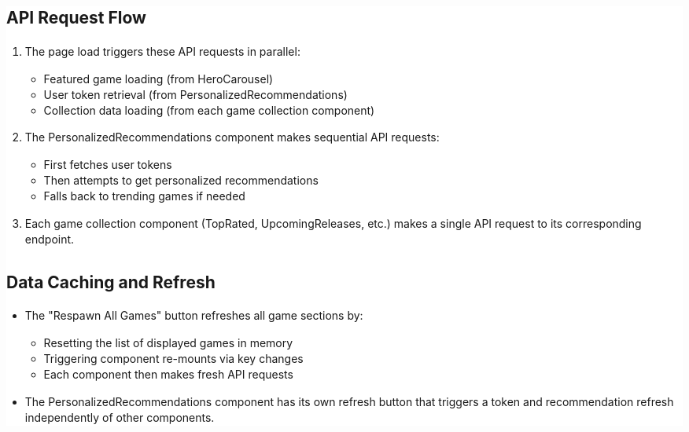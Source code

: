 ## API Request Flow

1. The page load triggers these API requests in parallel:
   - Featured game loading (from HeroCarousel)
   - User token retrieval (from PersonalizedRecommendations)
   - Collection data loading (from each game collection component)

2. The PersonalizedRecommendations component makes sequential API requests:
   - First fetches user tokens
   - Then attempts to get personalized recommendations
   - Falls back to trending games if needed

3. Each game collection component (TopRated, UpcomingReleases, etc.) makes a single API request to its corresponding endpoint.

## Data Caching and Refresh

- The "Respawn All Games" button refreshes all game sections by:
  - Resetting the list of displayed games in memory
  - Triggering component re-mounts via key changes
  - Each component then makes fresh API requests

- The PersonalizedRecommendations component has its own refresh button that triggers a token and recommendation refresh independently of other components. 